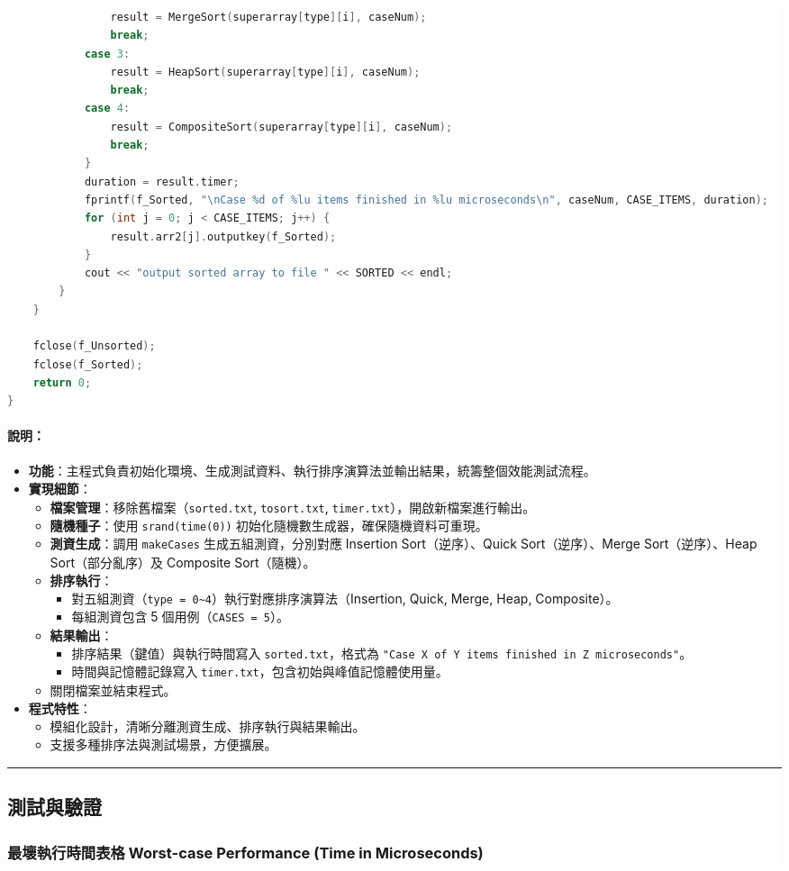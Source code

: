 ```cpp
                result = MergeSort(superarray[type][i], caseNum);
                break;
            case 3:
                result = HeapSort(superarray[type][i], caseNum);
                break;
            case 4:
                result = CompositeSort(superarray[type][i], caseNum);
                break;
            }
            duration = result.timer;
            fprintf(f_Sorted, "\nCase %d of %lu items finished in %lu microseconds\n", caseNum, CASE_ITEMS, duration);
            for (int j = 0; j < CASE_ITEMS; j++) {
                result.arr2[j].outputkey(f_Sorted);
            }
            cout << "output sorted array to file " << SORTED << endl;
        }
    }

    fclose(f_Unsorted);
    fclose(f_Sorted);
    return 0;
}
```

#### 說明：

- **功能**：主程式負責初始化環境、生成測試資料、執行排序演算法並輸出結果，統籌整個效能測試流程。
- **實現細節**：
  - **檔案管理**：移除舊檔案（`sorted.txt`, `tosort.txt`, `timer.txt`），開啟新檔案進行輸出。
  - **隨機種子**：使用 `srand(time(0))` 初始化隨機數生成器，確保隨機資料可重現。
  - **測資生成**：調用 `makeCases` 生成五組測資，分別對應 Insertion Sort（逆序）、Quick Sort（逆序）、Merge Sort（逆序）、Heap Sort（部分亂序）及 Composite Sort（隨機）。
  - **排序執行**：
    - 對五組測資（`type = 0~4`）執行對應排序演算法（Insertion, Quick, Merge, Heap, Composite）。
    - 每組測資包含 5 個用例（`CASES = 5`）。
  - **結果輸出**：
    - 排序結果（鍵值）與執行時間寫入 `sorted.txt`，格式為 `"Case X of Y items finished in Z microseconds"`。
    - 時間與記憶體記錄寫入 `timer.txt`，包含初始與峰值記憶體使用量。
  - 關閉檔案並結束程式。
- **程式特性**：
  - 模組化設計，清晰分離測資生成、排序執行與結果輸出。
  - 支援多種排序法與測試場景，方便擴展。
 
---

## 測試與驗證

### 最壞執行時間表格 Worst-case Performance (Time in Microseconds)

